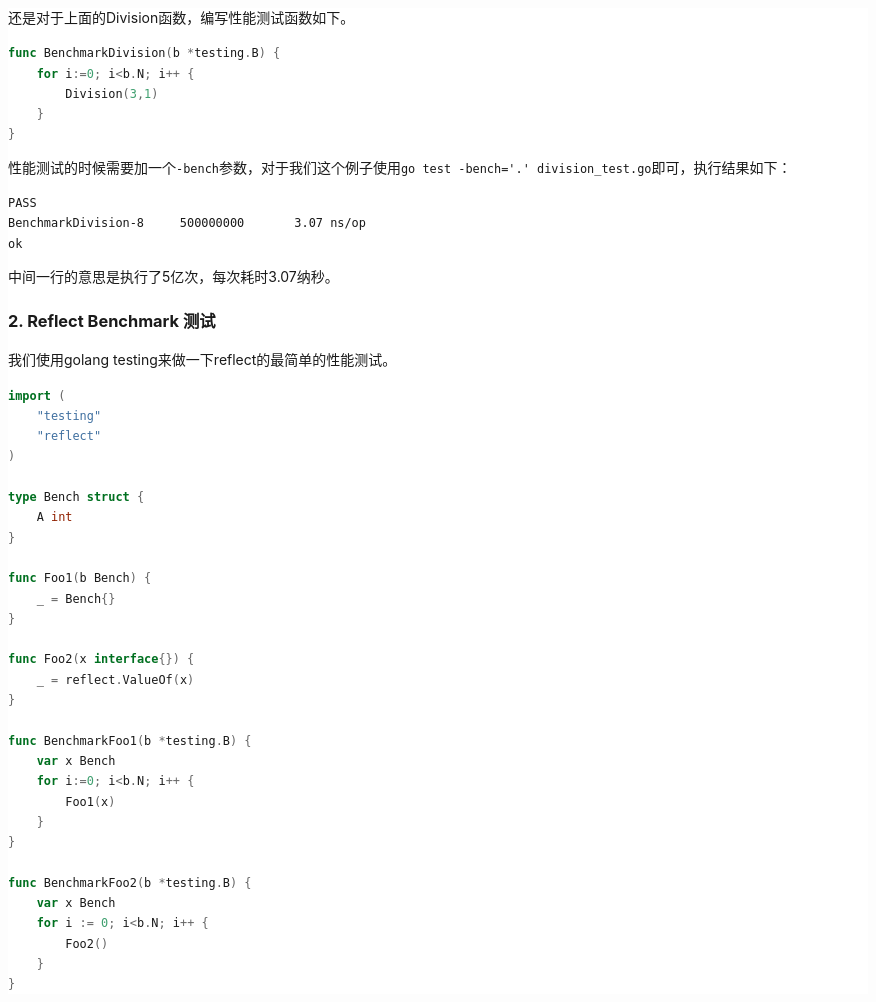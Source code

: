 还是对于上面的Division函数，编写性能测试函数如下。

```go
func BenchmarkDivision(b *testing.B) {
    for i:=0; i<b.N; i++ {
        Division(3,1)
    }
}
```

性能测试的时候需要加一个`-bench`参数，对于我们这个例子使用`go test -bench='.' division_test.go`即可，执行结果如下：

```shell
PASS
BenchmarkDivision-8		500000000		3.07 ns/op
ok
```

中间一行的意思是执行了5亿次，每次耗时3.07纳秒。

### 2. Reflect Benchmark 测试

我们使用golang testing来做一下reflect的最简单的性能测试。

```go
import (
    "testing"
    "reflect"
)

type Bench struct {
    A int
}

func Foo1(b Bench) {
    _ = Bench{}
}

func Foo2(x interface{}) {
    _ = reflect.ValueOf(x)
}

func BenchmarkFoo1(b *testing.B) {
    var x Bench
    for i:=0; i<b.N; i++ {
        Foo1(x)
    }
}

func BenchmarkFoo2(b *testing.B) {
    var x Bench
    for i := 0; i<b.N; i++ {
        Foo2()
    }
}
```
